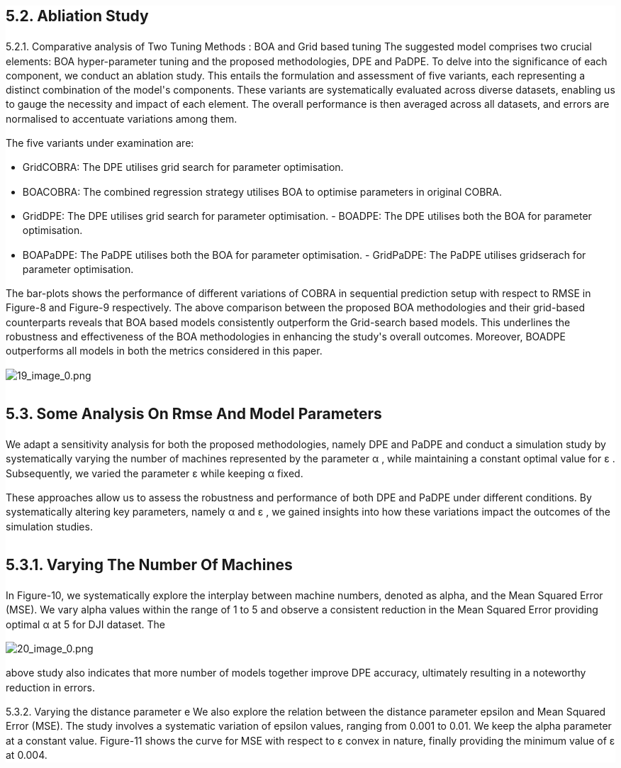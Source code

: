 ## 5.2. Abliation Study

5.2.1. Comparative analysis of Two Tuning Methods : BOA and Grid based tuning The suggested model comprises two crucial elements: BOA hyper-parameter tuning and the proposed methodologies, DPE and PaDPE. To delve into the significance of each component, we conduct an ablation study. This entails the formulation and assessment of five variants, each representing a distinct combination of the model's components. These variants are systematically evaluated across diverse datasets, enabling us to gauge the necessity and impact of each element. The overall performance is then averaged across all datasets, and errors are normalised to accentuate variations among them.

The five variants under examination are:
- GridCOBRA: The DPE utilises grid search for parameter optimisation.

- BOACOBRA: The combined regression strategy utilises BOA to optimise parameters in original COBRA.

- GridDPE: The DPE utilises grid search for parameter optimisation. - BOADPE: The DPE utilises both the BOA for parameter optimisation.

- BOAPaDPE: The PaDPE utilises both the BOA for parameter optimisation. - GridPaDPE: The PaDPE utilises gridserach for parameter optimisation.

The bar-plots shows the performance of different variations of COBRA in sequential prediction setup with respect to RMSE in Figure-8 and Figure-9 respectively. The above comparison between the proposed BOA methodologies and their grid-based counterparts reveals that BOA based models consistently outperform the Grid-search based models. This underlines the robustness and effectiveness of the BOA methodologies in enhancing the study's overall outcomes. Moreover, BOADPE outperforms all models in both the metrics considered in this paper.

![19_image_0.png](19_image_0.png)

## 5.3. Some Analysis On Rmse And Model Parameters

We adapt a sensitivity analysis for both the proposed methodologies, namely DPE and PaDPE and conduct a simulation study by systematically varying the number of machines represented by the parameter α , while maintaining a constant optimal value for ε . Subsequently, we varied the parameter ε while keeping α fixed.

These approaches allow us to assess the robustness and performance of both DPE and PaDPE under different conditions.  By systematically altering key parameters, namely α and ε , we gained insights into how these variations impact the outcomes of the simulation studies.

## 5.3.1. Varying The Number Of Machines

In Figure-10, we systematically explore the interplay between machine numbers, denoted as alpha, and the Mean Squared Error (MSE). We vary alpha values within the range of 1 to 5 and observe a consistent reduction in the Mean Squared Error providing optimal α at 5 for DJI dataset. The

![20_image_0.png](20_image_0.png)

above study also indicates that more number of models together improve DPE accuracy, ultimately resulting in a noteworthy reduction in errors.

5.3.2.  Varying the distance parameter e We also explore the relation between the distance parameter epsilon and Mean Squared Error (MSE). The study involves a systematic variation of epsilon values, ranging from 0.001 to 0.01. We keep the alpha parameter at a constant value. Figure-11 shows the curve for MSE with respect to ε convex in nature, finally providing the minimum value of ε at 0.004.
